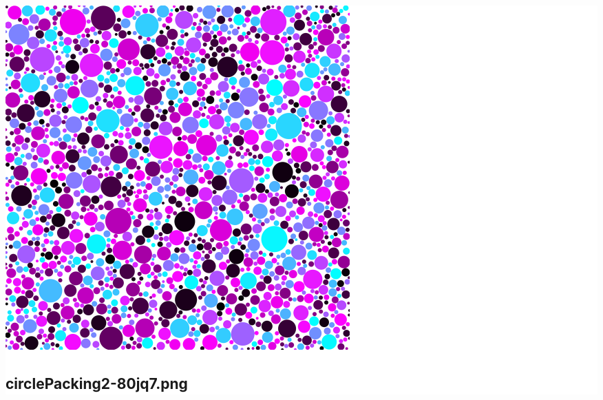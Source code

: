 <img src="images/1000x/circlePacking2-x83up.png" alt="circlePacking2-x83up.png" width="500">

## circlePacking2-80jq7.png
